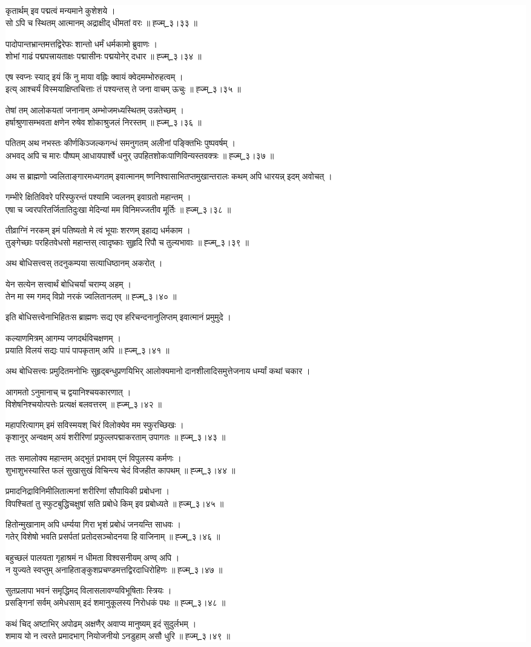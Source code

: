 कृतार्थम् इव पद्मत्वं मन्यमाने कुशेशये ।  
सो ऽपि च स्थितम् आत्मानम् अद्राक्षीद् धीमतां वरः ॥ ह्ज्म्_३।३३ ॥  
    
पादोपान्तभ्रान्तमत्तद्विरेफः शान्तो धर्मं धर्मकामो ब्रुवाणः ।  
शोभां गाढं पद्मपत्त्रायताक्षः पद्मासीनः पद्मयोनेर् दधार ॥ ह्ज्म्_३।३४ ॥  
    
एष स्वप्नः स्याद् इयं किं नु माया वह्निः क्वायं क्वेदमम्भोरुहत्वम् ।  
इत्य् आश्चर्यं विस्मयाक्षिप्तचित्ताः तं पश्यन्तस् ते जना वाचम् ऊचुः ॥ ह्ज्म्_३।३५ ॥  
    
तेषां तम् आलोकयतां जनानाम् अम्भोजमध्यस्थितम् उन्नतेच्छम् ।  
हर्षाश्रुणासम्भवता क्षणेन रुषेव शोकाश्रुजलं निरस्तम् ॥ ह्ज्म्_३।३६ ॥  
    
पतितम् अथ नभस्तः कीर्णकिञ्जल्कगन्धं समनुगतम् अलीनां पङ्क्तिभिः पुष्पवर्षम् ।  
अभवद् अपि च मारः पौष्पम् आधायपार्श्वे धनुर् उपहितशोकःपाणिविन्यस्तवक्त्रः ॥ ह्ज्म्_३।३७ ॥  
    
अथ स ब्राह्मणो ज्वलिताङ्गारमध्यगतम् इवात्मानम् ष्णनिश्वासाभितप्तमुखान्तरालः कथम् अपि धारयन्न् इदम् अवोचत् ।  
    
गम्भीरे क्षितिविवरे परिस्फुरन्तं पश्यामि ज्वलनम् इवाग्रतो महान्तम् ।  
एषा च ज्वरपरितर्जितातिदुःखा मेदिन्यां मम विनिमज्जतीव मूर्तिः ॥ ह्ज्म्_३।३८ ॥  
    
तीव्राग्निं नरकम् इमं पतिष्यतो मे त्वं भूयाः शरणम् इहाद्य धर्मकाम ।  
तुङ्गेच्छाः परहितवेधसो महान्तस् त्वादृष्काः सुहृदि रिपौ च तुल्यभावाः ॥ ह्ज्म्_३।३९ ॥  
    
अथ बोधिसत्त्वस् तदनुकम्पया सत्याधिष्ठानम् अकरोत् ।  
    
येन सत्येन सत्त्वार्थं बोधिचर्यां चराम्य् अहम् ।  
तेन मा स्म गमद् विप्रो नरकं ज्वलितानलम् ॥ ह्ज्म्_३।४० ॥  
    
इति बोधिसत्त्वेनाभिहितःस ब्राह्मणः सद्य एव हरिचन्दनानुलिप्तम् इवात्मानं प्रमुमुदे ।  
    
कल्याणमित्रम् आगम्य जगदर्थविचक्षणम् ।  
प्रयाति विलयं सद्यः पापं पापकृताम् अपि ॥ ह्ज्म्_३।४१ ॥  
    
अथ बोधिसत्त्वः प्रमुदितमनोभिः सुहृद्बन्धुप्रणयिभिर् आलोक्यमानो दानशीलादिसमुत्तेजनाय धर्म्यां कथां चकार ।  
    
आगमतो ऽनुमानाच् च द्वयानिश्चयकारणात् ।  
विशेषनिश्चयोत्पत्तेः प्रत्यक्षं बलवत्तरम् ॥ ह्ज्म्_३।४२ ॥  
    
महापरित्यागम् इमं सविस्मयश् चिरं विलोक्येव मम स्फुरच्छिखः ।  
कृशानुर् अन्वक्षम् अयं शरीरिणां प्रफुल्लपद्माकरताम् उपागतः ॥ ह्ज्म्_३।४३ ॥  
    
ततः समालोक्य महान्तम् अद्भुतं प्रभावम् एनं विपुलस्य कर्मणः ।  
शुभाशुभस्यास्ति फलं सुखासुखं विचिन्त्य चेदं विजहीत कापथम् ॥ ह्ज्म्_३।४४ ॥  
    
प्रमादनिद्राविनिमीलितात्मनां शरीरिणां सौपायिकी प्रबोधना ।  
विपश्चितां तु स्फुटबुद्धिचक्षुषां सति प्रबोधे किम् इव प्रबोध्यते ॥ ह्ज्म्_३।४५ ॥  
    
हितोन्मुखानाम् अपि धर्म्यया गिरा भृशं प्रबोधं जनयन्ति साधवः ।  
गतेर् विशेषो भवति प्रसर्पतां प्रतोदसञ्चोदनया हि वाजिनाम् ॥ ह्ज्म्_३।४६ ॥  
    
बहुच्छलं पालयता गृहाश्रमं न धीमता विश्वसनीयम् अण्व् अपि ।  
न युज्यते स्वप्तुम् अनाहिताङ्कुशप्रचण्डमत्तद्विरदाधिरोहिणः ॥ ह्ज्म्_३।४७ ॥  
    
सुतप्रलापा भवनं समृद्धिमद् विलासलावण्यविभूषिताः स्त्रियः ।  
प्रसङ्गिनां सर्वम् अमेधसाम् इदं शमानुकूलस्य निरोधकं पथः ॥ ह्ज्म्_३।४८ ॥  
    
कथं चिद् अष्टाभिर् अपोढम् अक्षणैर् अवाप्य मानुष्यम् इदं सुदुर्लभम् ।  
शमाय यो न त्वरते प्रमादभाग् नियोजनीयो ऽनडुहाम् असौ धुरि ॥ ह्ज्म्_३।४९ ॥  
    